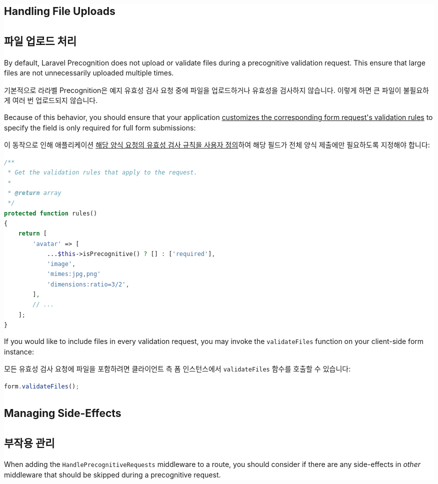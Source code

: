 <a name="handling-file-uploads"></a>
## Handling File Uploads
## 파일 업로드 처리

By default, Laravel Precognition does not upload or validate files during a precognitive validation request. This ensure that large files are not unnecessarily uploaded multiple times.

기본적으로 라라벨 Precognition은 예지 유효성 검사 요청 중에 파일을 업로드하거나 유효성을 검사하지 않습니다. 이렇게 하면 큰 파일이 불필요하게 여러 번 업로드되지 않습니다.

Because of this behavior, you should ensure that your application [customizes the corresponding form request's validation rules](#customizing-validation-rules) to specify the field is only required for full form submissions:

이 동작으로 인해 애플리케이션 [해당 양식 요청의 유효성 검사 규칙을 사용자 정의](#customizing-validation-rules)하여 해당 필드가 전체 양식 제출에만 필요하도록 지정해야 합니다:

```php
/**
 * Get the validation rules that apply to the request.
 *
 * @return array
 */
protected function rules()
{
    return [
        'avatar' => [
            ...$this->isPrecognitive() ? [] : ['required'],
            'image',
            'mimes:jpg,png'
            'dimensions:ratio=3/2',
        ],
        // ...
    ];
}
```

If you would like to include files in every validation request, you may invoke the `validateFiles` function on your client-side form instance:

모든 유효성 검사 요청에 파일을 포함하려면 클라이언트 측 폼 인스턴스에서 `validateFiles` 함수를 호출할 수 있습니다:

```js
form.validateFiles();
```

<a name="managing-side-effects"></a>
## Managing Side-Effects
## 부작용 관리

When adding the `HandlePrecognitiveRequests` middleware to a route, you should consider if there are any side-effects in _other_ middleware that should be skipped during a precognitive request.
